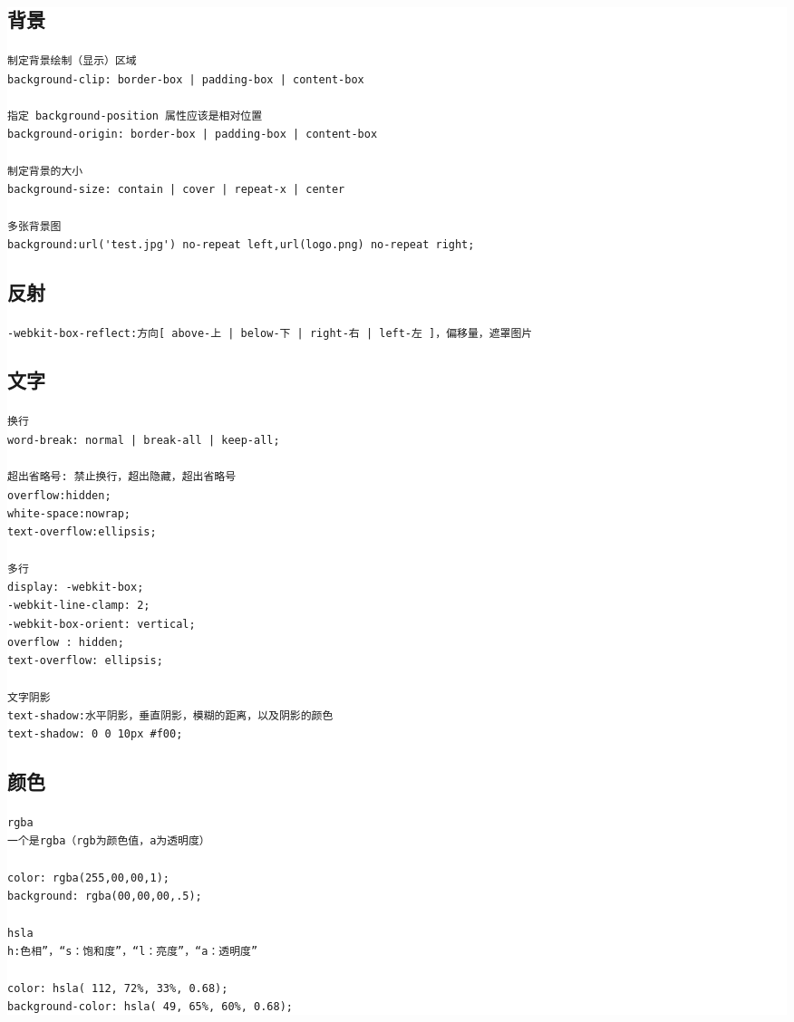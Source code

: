 ## 背景

```
制定背景绘制（显示）区域
background-clip: border-box | padding-box | content-box

指定 background-position 属性应该是相对位置
background-origin: border-box | padding-box | content-box

制定背景的大小
background-size: contain | cover | repeat-x | center

多张背景图
background:url('test.jpg') no-repeat left,url(logo.png) no-repeat right;
```

## 反射

```
-webkit-box-reflect:方向[ above-上 | below-下 | right-右 | left-左 ]，偏移量，遮罩图片
```

## 文字

```
换行
word-break: normal | break-all | keep-all;

超出省略号: 禁止换行，超出隐藏，超出省略号
overflow:hidden;
white-space:nowrap;
text-overflow:ellipsis;

多行
display: -webkit-box;
-webkit-line-clamp: 2;
-webkit-box-orient: vertical;
overflow : hidden;
text-overflow: ellipsis;

文字阴影
text-shadow:水平阴影，垂直阴影，模糊的距离，以及阴影的颜色
text-shadow: 0 0 10px #f00;
```

## 颜色

```
rgba
一个是rgba（rgb为颜色值，a为透明度）

color: rgba(255,00,00,1);
background: rgba(00,00,00,.5);

hsla
h:色相”，“s：饱和度”，“l：亮度”，“a：透明度”

color: hsla( 112, 72%, 33%, 0.68);
background-color: hsla( 49, 65%, 60%, 0.68);
```
